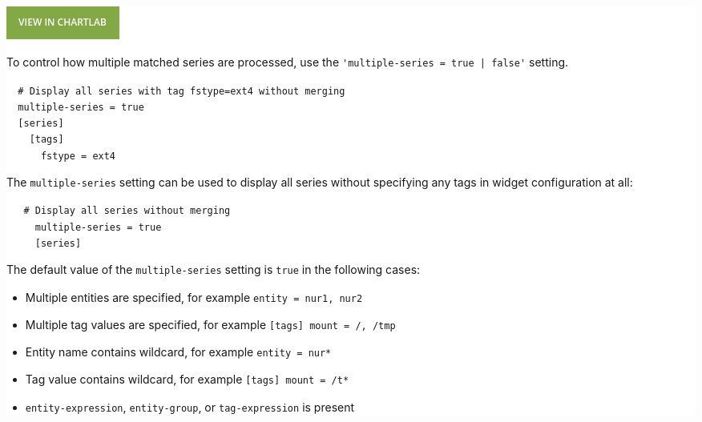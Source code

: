 [![](resources/button.png)](https://apps.axibase.com/chartlab/cdfb34c5/7)

To control how multiple matched series are processed, use the `'multiple-series = true | false'` setting.

```ls
  # Display all series with tag fstype=ext4 without merging
  multiple-series = true
  [series]
    [tags]
      fstype = ext4
```

The `multiple-series` setting can be used to display all series without specifying any tags in widget configuration at all:

```ls
   # Display all series without merging
     multiple-series = true
     [series]
```

The default value of the `multiple-series` setting is `true` in the following cases:

* Multiple entities are specified, for example `entity = nur1, nur2`

* Multiple tag values are specified, for example `[tags] mount = /, /tmp`

* Entity name contains wildcard, for example `entity = nur*`

* Tag value contains wildcard, for example `[tags] mount = /t*`

* `entity-expression`, `entity-group`, or `tag-expression` is present
